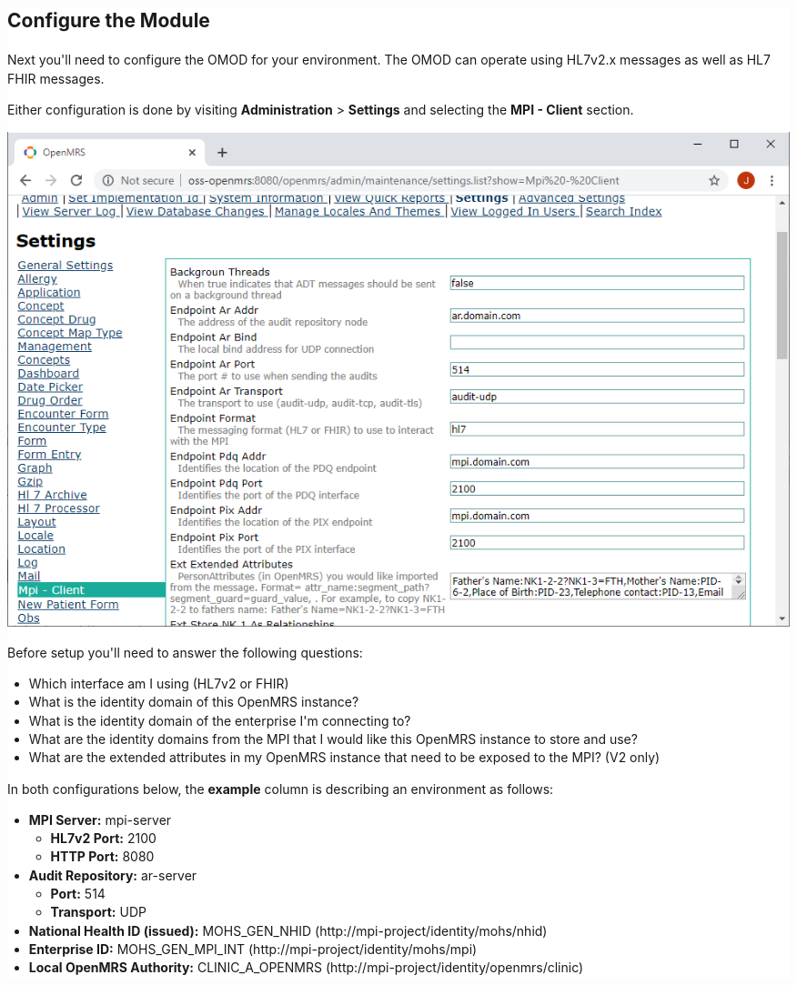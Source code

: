 ## Configure the Module

Next you'll need to configure the OMOD for your environment. The OMOD can operate using HL7v2.x messages as well as HL7 FHIR messages.

Either configuration is done by visiting **Administration** > **Settings** and selecting the **MPI - Client** section.

![MPI Client Module Settings](./doc/settings.PNG)

Before setup you'll need to answer the following questions:

* Which interface am I using (HL7v2 or FHIR)
* What is the identity domain of this OpenMRS instance?
* What is the identity domain of the enterprise I'm connecting to?
* What are the identity domains from the MPI that I would like this OpenMRS instance to store and use?
* What are the extended attributes in my OpenMRS instance that need to be exposed to the MPI? (V2 only)

In both configurations below, the **example** column is describing an environment as follows:

* **MPI Server:** mpi-server 
  * **HL7v2 Port:** 2100
  * **HTTP Port:** 8080
* **Audit Repository:** ar-server
  * **Port:** 514
  * **Transport:** UDP
* **National Health ID (issued):** MOHS_GEN_NHID (http://mpi-project/identity/mohs/nhid)
* **Enterprise ID:** MOHS_GEN_MPI_INT (http://mpi-project/identity/mohs/mpi)
* **Local OpenMRS Authority:** CLINIC_A_OPENMRS (http://mpi-project/identity/openmrs/clinic)
